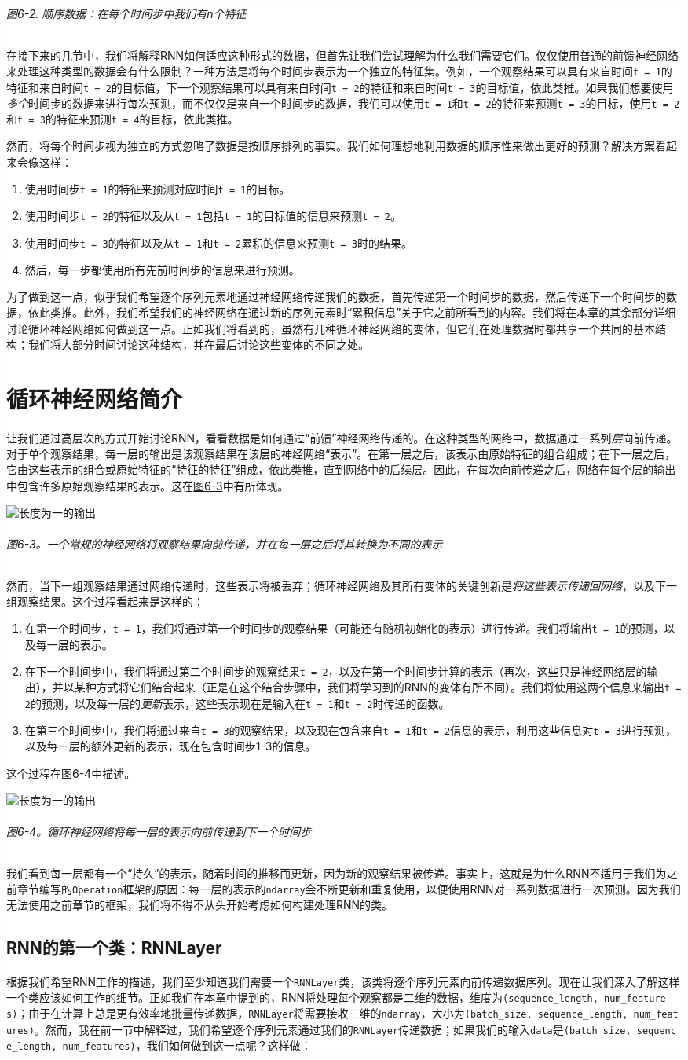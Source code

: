###### 图6-2\. 顺序数据：在每个时间步中我们有n个特征

在接下来的几节中，我们将解释RNN如何适应这种形式的数据，但首先让我们尝试理解为什么我们需要它们。仅仅使用普通的前馈神经网络来处理这种类型的数据会有什么限制？一种方法是将每个时间步表示为一个独立的特征集。例如，一个观察结果可以具有来自时间`t = 1`的特征和来自时间`t = 2`的目标值，下一个观察结果可以具有来自时间`t = 2`的特征和来自时间`t = 3`的目标值，依此类推。如果我们想要使用*多个*时间步的数据来进行每次预测，而不仅仅是来自一个时间步的数据，我们可以使用`t = 1`和`t = 2`的特征来预测`t = 3`的目标，使用`t = 2`和`t = 3`的特征来预测`t = 4`的目标，依此类推。

然而，将每个时间步视为独立的方式忽略了数据是按顺序排列的事实。我们如何理想地利用数据的顺序性来做出更好的预测？解决方案看起来会像这样：

1.  使用时间步`t = 1`的特征来预测对应时间`t = 1`的目标。

1.  使用时间步`t = 2`的特征以及从`t = 1`包括`t = 1`的目标值的信息来预测`t = 2`。

1.  使用时间步`t = 3`的特征以及从`t = 1`和`t = 2`累积的信息来预测`t = 3`时的结果。

1.  然后，每一步都使用所有先前时间步的信息来进行预测。

为了做到这一点，似乎我们希望逐个序列元素地通过神经网络传递我们的数据，首先传递第一个时间步的数据，然后传递下一个时间步的数据，依此类推。此外，我们希望我们的神经网络在通过新的序列元素时“累积信息”关于它之前所看到的内容。我们将在本章的其余部分详细讨论循环神经网络如何做到这一点。正如我们将看到的，虽然有几种循环神经网络的变体，但它们在处理数据时都共享一个共同的基本结构；我们将大部分时间讨论这种结构，并在最后讨论这些变体的不同之处。

# 循环神经网络简介

让我们通过高层次的方式开始讨论RNN，看看数据是如何通过“前馈”神经网络传递的。在这种类型的网络中，数据通过一系列*层*向前传递。对于单个观察结果，每一层的输出是该观察结果在该层的神经网络“表示”。在第一层之后，该表示由原始特征的组合组成；在下一层之后，它由这些表示的组合或原始特征的“特征的特征”组成，依此类推，直到网络中的后续层。因此，在每次向前传递之后，网络在每个层的输出中包含许多原始观察结果的表示。这在[图6-3](#fig_06_03)中有所体现。

![长度为一的输出](assets/dlfs_0603.png)

###### 图6-3。一个常规的神经网络将观察结果向前传递，并在每一层之后将其转换为不同的表示

然而，当下一组观察结果通过网络传递时，这些表示将被丢弃；循环神经网络及其所有变体的关键创新是*将这些表示传递回网络*，以及下一组观察结果。这个过程看起来是这样的：

1.  在第一个时间步，`t = 1`，我们将通过第一个时间步的观察结果（可能还有随机初始化的表示）进行传递。我们将输出`t = 1`的预测，以及每一层的表示。

1.  在下一个时间步中，我们将通过第二个时间步的观察结果`t = 2`，以及在第一个时间步计算的表示（再次，这些只是神经网络层的输出），并以某种方式将它们结合起来（正是在这个结合步骤中，我们将学习到的RNN的变体有所不同）。我们将使用这两个信息来输出`t = 2`的预测，以及每一层的*更新*表示，这些表示现在是输入在`t = 1`和`t = 2`时传递的函数。

1.  在第三个时间步中，我们将通过来自`t = 3`的观察结果，以及现在包含来自`t = 1`和`t = 2`信息的表示，利用这些信息对`t = 3`进行预测，以及每一层的额外更新的表示，现在包含时间步1-3的信息。

这个过程在[图6-4](#fig_06_04)中描述。

![长度为一的输出](assets/dlfs_0604.png)

###### 图6-4。循环神经网络将每一层的表示向前传递到下一个时间步

我们看到每一层都有一个“持久”的表示，随着时间的推移而更新，因为新的观察结果被传递。事实上，这就是为什么RNN不适用于我们为之前章节编写的`Operation`框架的原因：每一层的表示的`ndarray`会不断更新和重复使用，以便使用RNN对一系列数据进行一次预测。因为我们无法使用之前章节的框架，我们将不得不从头开始考虑如何构建处理RNN的类。

## RNN的第一个类：RNNLayer

根据我们希望RNN工作的描述，我们至少知道我们需要一个`RNNLayer`类，该类将逐个序列元素向前传递数据序列。现在让我们深入了解这样一个类应该如何工作的细节。正如我们在本章中提到的，RNN将处理每个观察都是二维的数据，维度为`(sequence_length, num_features)`；由于在计算上总是更有效率地批量传递数据，`RNNLayer`将需要接收三维的`ndarray`，大小为`(batch_size, sequence_length, num_features)`。然而，我在前一节中解释过，我们希望逐个序列元素通过我们的`RNNLayer`传递数据；如果我们的输入`data`是`(batch_size, sequence_length, num_features)`，我们如何做到这一点呢？这样做：
